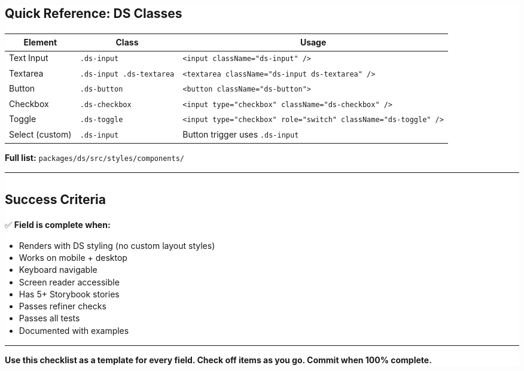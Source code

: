 
## Quick Reference: DS Classes

| Element | Class | Usage |
|---------|-------|-------|
| Text Input | `.ds-input` | `<input className="ds-input" />` |
| Textarea | `.ds-input .ds-textarea` | `<textarea className="ds-input ds-textarea" />` |
| Button | `.ds-button` | `<button className="ds-button">` |
| Checkbox | `.ds-checkbox` | `<input type="checkbox" className="ds-checkbox" />` |
| Toggle | `.ds-toggle` | `<input type="checkbox" role="switch" className="ds-toggle" />` |
| Select (custom) | `.ds-input` | Button trigger uses `.ds-input` |

**Full list:** `packages/ds/src/styles/components/`

---

## Success Criteria

✅ **Field is complete when:**
- Renders with DS styling (no custom layout styles)
- Works on mobile + desktop
- Keyboard navigable
- Screen reader accessible
- Has 5+ Storybook stories
- Passes refiner checks
- Passes all tests
- Documented with examples

---

**Use this checklist as a template for every field. Check off items as you go. Commit when 100% complete.**
